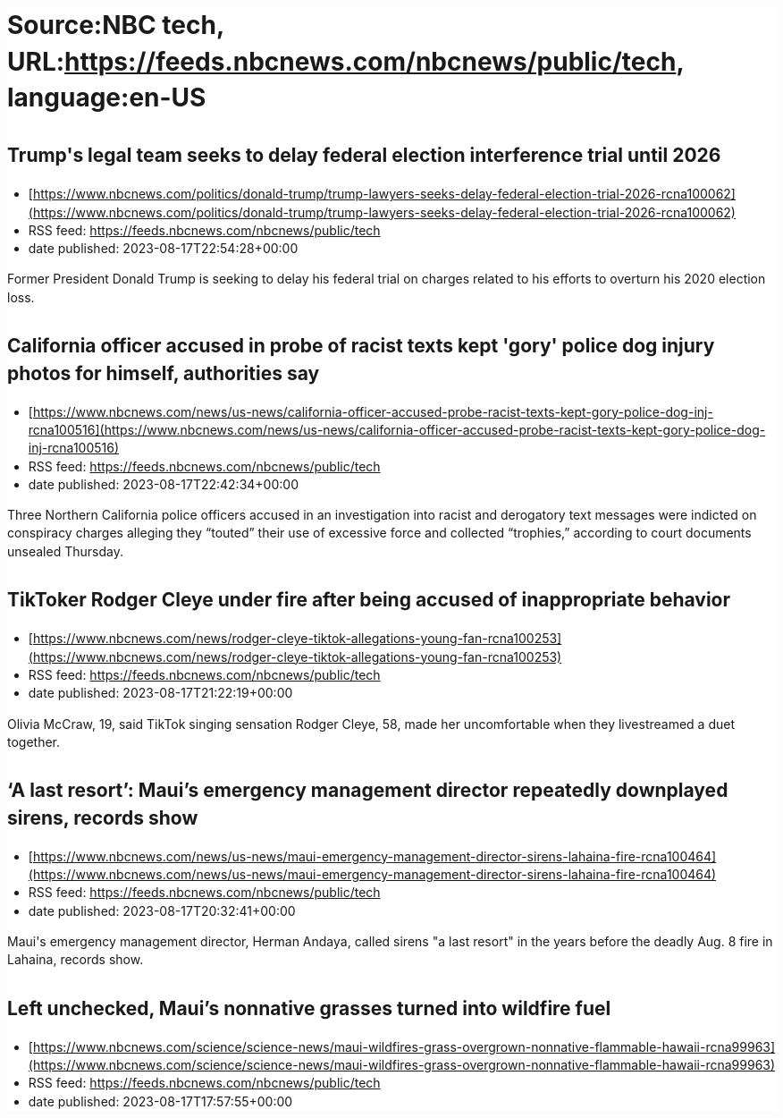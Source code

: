 # Source:NBC tech, URL:https://feeds.nbcnews.com/nbcnews/public/tech, language:en-US

## Trump's legal team seeks to delay federal election interference trial until 2026
 - [https://www.nbcnews.com/politics/donald-trump/trump-lawyers-seeks-delay-federal-election-trial-2026-rcna100062](https://www.nbcnews.com/politics/donald-trump/trump-lawyers-seeks-delay-federal-election-trial-2026-rcna100062)
 - RSS feed: https://feeds.nbcnews.com/nbcnews/public/tech
 - date published: 2023-08-17T22:54:28+00:00

Former President Donald Trump is seeking to delay his federal trial on charges related to his efforts to overturn his 2020 election loss.

## California officer accused in probe of racist texts kept 'gory' police dog injury photos for himself, authorities say
 - [https://www.nbcnews.com/news/us-news/california-officer-accused-probe-racist-texts-kept-gory-police-dog-inj-rcna100516](https://www.nbcnews.com/news/us-news/california-officer-accused-probe-racist-texts-kept-gory-police-dog-inj-rcna100516)
 - RSS feed: https://feeds.nbcnews.com/nbcnews/public/tech
 - date published: 2023-08-17T22:42:34+00:00

Three Northern California police officers accused in an investigation into racist and derogatory text messages were indicted on conspiracy charges alleging they “touted” their use of excessive force and collected “trophies,” according to court documents unsealed Thursday.

## TikToker Rodger Cleye under fire after being accused of inappropriate behavior
 - [https://www.nbcnews.com/news/rodger-cleye-tiktok-allegations-young-fan-rcna100253](https://www.nbcnews.com/news/rodger-cleye-tiktok-allegations-young-fan-rcna100253)
 - RSS feed: https://feeds.nbcnews.com/nbcnews/public/tech
 - date published: 2023-08-17T21:22:19+00:00

Olivia McCraw, 19, said TikTok singing sensation Rodger Cleye, 58, made her uncomfortable when they livestreamed a duet together.

## ‘A last resort’: Maui’s emergency management director repeatedly downplayed sirens, records show
 - [https://www.nbcnews.com/news/us-news/maui-emergency-management-director-sirens-lahaina-fire-rcna100464](https://www.nbcnews.com/news/us-news/maui-emergency-management-director-sirens-lahaina-fire-rcna100464)
 - RSS feed: https://feeds.nbcnews.com/nbcnews/public/tech
 - date published: 2023-08-17T20:32:41+00:00

Maui's emergency management director, Herman Andaya, called sirens "a last resort" in the years before the deadly Aug. 8 fire in Lahaina, records show.

## Left unchecked, Maui’s nonnative grasses turned into wildfire fuel
 - [https://www.nbcnews.com/science/science-news/maui-wildfires-grass-overgrown-nonnative-flammable-hawaii-rcna99963](https://www.nbcnews.com/science/science-news/maui-wildfires-grass-overgrown-nonnative-flammable-hawaii-rcna99963)
 - RSS feed: https://feeds.nbcnews.com/nbcnews/public/tech
 - date published: 2023-08-17T17:57:55+00:00
